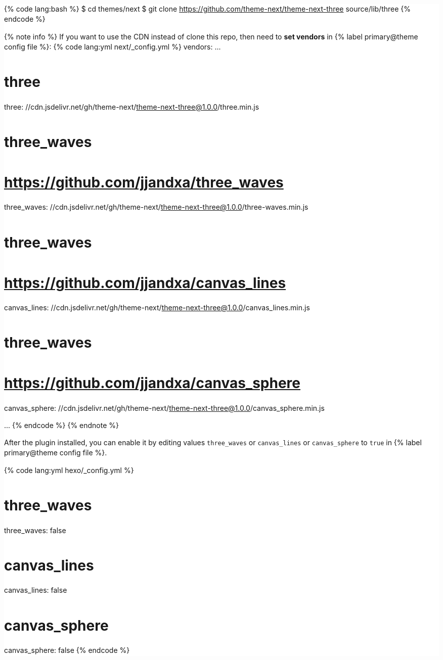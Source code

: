 {% code lang:bash %}
$ cd themes/next
$ git clone https://github.com/theme-next/theme-next-three source/lib/three
{% endcode %}

{% note info %}
If you want to use the CDN instead of clone this repo, then need to **set vendors** in {% label primary@theme config file %}:
{% code lang:yml next/_config.yml %}
vendors:
  ...
  # three
  three: //cdn.jsdelivr.net/gh/theme-next/theme-next-three@1.0.0/three.min.js

  # three_waves
  # https://github.com/jjandxa/three_waves
  three_waves: //cdn.jsdelivr.net/gh/theme-next/theme-next-three@1.0.0/three-waves.min.js

  # three_waves
  # https://github.com/jjandxa/canvas_lines
  canvas_lines: //cdn.jsdelivr.net/gh/theme-next/theme-next-three@1.0.0/canvas_lines.min.js

  # three_waves
  # https://github.com/jjandxa/canvas_sphere
  canvas_sphere: //cdn.jsdelivr.net/gh/theme-next/theme-next-three@1.0.0/canvas_sphere.min.js

  ...
{% endcode %}
{% endnote %}





After the plugin installed, you can enable it by editing values `three_waves` or `canvas_lines` or `canvas_sphere` to `true` in {% label primary@theme config file %}.

{% code lang:yml hexo/_config.yml %}
# three_waves
three_waves: false
# canvas_lines
canvas_lines: false
# canvas_sphere
canvas_sphere: false
{% endcode %}
